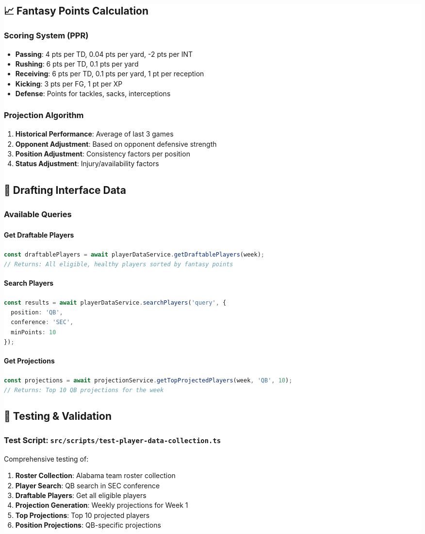 ## 📈 Fantasy Points Calculation

### Scoring System (PPR)
- **Passing**: 4 pts per TD, 0.04 pts per yard, -2 pts per INT
- **Rushing**: 6 pts per TD, 0.1 pts per yard
- **Receiving**: 6 pts per TD, 0.1 pts per yard, 1 pt per reception
- **Kicking**: 3 pts per FG, 1 pt per XP
- **Defense**: Points for tackles, sacks, interceptions

### Projection Algorithm
1. **Historical Performance**: Average of last 3 games
2. **Opponent Adjustment**: Based on opponent defensive strength
3. **Position Adjustment**: Consistency factors per position
4. **Status Adjustment**: Injury/availability factors

## 🎯 Drafting Interface Data

### Available Queries

#### Get Draftable Players
```typescript
const draftablePlayers = await playerDataService.getDraftablePlayers(week);
// Returns: All eligible, healthy players sorted by fantasy points
```

#### Search Players
```typescript
const results = await playerDataService.searchPlayers('query', {
  position: 'QB',
  conference: 'SEC',
  minPoints: 10
});
```

#### Get Projections
```typescript
const projections = await projectionService.getTopProjectedPlayers(week, 'QB', 10);
// Returns: Top 10 QB projections for the week
```

## 🧪 Testing & Validation

### Test Script: `src/scripts/test-player-data-collection.ts`
Comprehensive testing of:
1. **Roster Collection**: Alabama team roster collection
2. **Player Search**: QB search in SEC conference
3. **Draftable Players**: Get all eligible players
4. **Projection Generation**: Weekly projections for Week 1
5. **Top Projections**: Top 10 projected players
6. **Position Projections**: QB-specific projections
